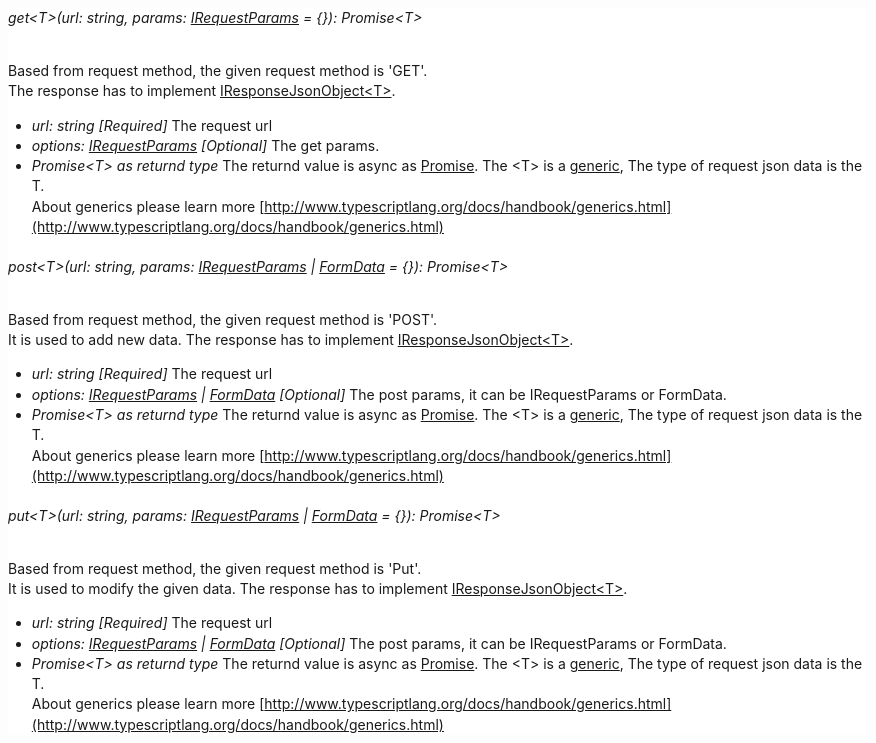 ###### get\<T\>(url: string, params: [IRequestParams]([https://git.xiaojukeji.com/qt-fe/infrastructure/thor-template/blob/master/src/com/didichuxing/utils/request.ts]) = {}): Promise\<T\>
Based from request method, the given request method is 'GET'.  
The response has to implement [IResponseJsonObject\<T\>](https://git.xiaojukeji.com/qt-fe/infrastructure/thor-template/blob/master/src/com/didichuxing/utils/request.ts).
  * _url: string [Required]_ The request url
  * _options: [IRequestParams]([https://git.xiaojukeji.com/qt-fe/infrastructure/thor-template/blob/master/src/com/didichuxing/utils/request.ts]) [Optional]_ The get params.
  * _Promise\<T\> as returnd type_ The returnd value is async as [Promise](https://developer.mozilla.org/en-US/docs/Web/JavaScript/Reference/Global_Objects/Promise). The \<T\> is a [generic](http://www.typescriptlang.org/docs/handbook/generics.html), The type of request json data is the T.  
About generics please learn more [http://www.typescriptlang.org/docs/handbook/generics.html](http://www.typescriptlang.org/docs/handbook/generics.html)

###### post\<T\>(url: string, params: [IRequestParams]([https://git.xiaojukeji.com/qt-fe/infrastructure/thor-template/blob/master/src/com/didichuxing/utils/request.ts]) | [FormData](https://developer.mozilla.org/en-US/docs/Web/API/FormData) = {}): Promise\<T\>
Based from request method, the given request method is 'POST'.  
It is used to add new data.
The response has to implement [IResponseJsonObject\<T\>](https://git.xiaojukeji.com/qt-fe/infrastructure/thor-template/blob/master/src/com/didichuxing/utils/request.ts).
  * _url: string [Required]_ The request url
  * _options: [IRequestParams]([https://git.xiaojukeji.com/qt-fe/infrastructure/thor-template/blob/master/src/com/didichuxing/utils/request.ts]) | [FormData](https://developer.mozilla.org/en-US/docs/Web/API/FormData) [Optional]_ The post params, it can be IRequestParams or FormData.
  * _Promise\<T\> as returnd type_ The returnd value is async as [Promise](https://developer.mozilla.org/en-US/docs/Web/JavaScript/Reference/Global_Objects/Promise). The \<T\> is a [generic](http://www.typescriptlang.org/docs/handbook/generics.html), The type of request json data is the T.  
About generics please learn more [http://www.typescriptlang.org/docs/handbook/generics.html](http://www.typescriptlang.org/docs/handbook/generics.html)

###### put\<T\>(url: string, params: [IRequestParams](https://git.xiaojukeji.com/qt-fe/infrastructure/thor-template/blob/master/src/com/didichuxing/utils/request.ts) | [FormData](https://developer.mozilla.org/en-US/docs/Web/API/FormData) = {}): Promise\<T\>
Based from request method, the given request method is 'Put'.  
It is used to modify the given data.
The response has to implement [IResponseJsonObject\<T\>](https://git.xiaojukeji.com/qt-fe/infrastructure/thor-template/blob/master/src/com/didichuxing/utils/request.ts).
  * _url: string [Required]_ The request url
  * _options: [IRequestParams]([https://git.xiaojukeji.com/qt-fe/infrastructure/thor-template/blob/master/src/com/didichuxing/utils/request.ts]) | [FormData](https://developer.mozilla.org/en-US/docs/Web/API/FormData) [Optional]_ The post params, it can be IRequestParams or FormData.
  * _Promise\<T\> as returnd type_ The returnd value is async as [Promise](https://developer.mozilla.org/en-US/docs/Web/JavaScript/Reference/Global_Objects/Promise). The \<T\> is a [generic](http://www.typescriptlang.org/docs/handbook/generics.html), The type of request json data is the T.  
About generics please learn more [http://www.typescriptlang.org/docs/handbook/generics.html](http://www.typescriptlang.org/docs/handbook/generics.html)
